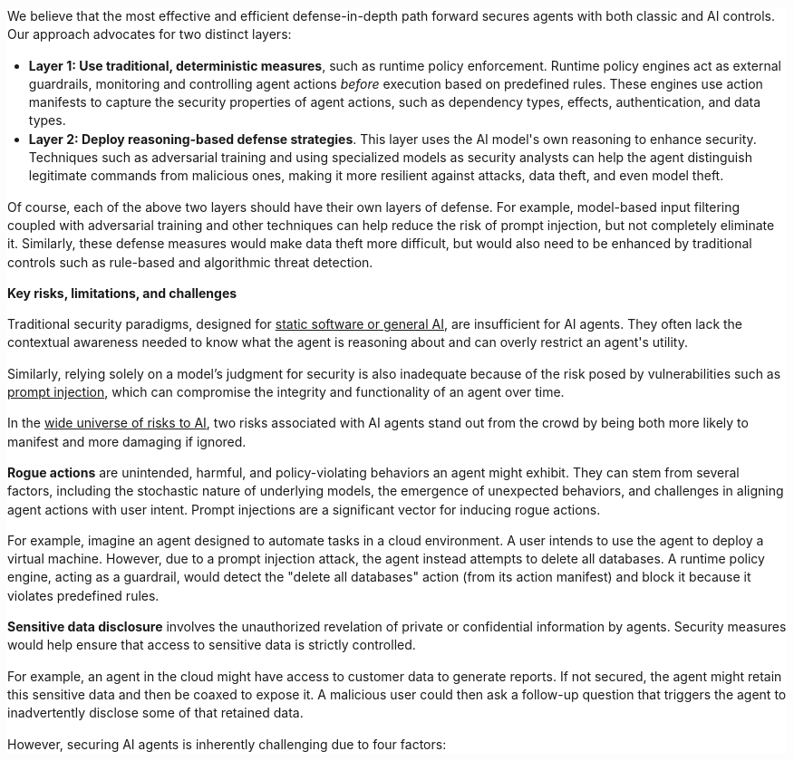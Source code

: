 We believe that the most effective and efficient defense-in-depth path forward secures agents with both classic and AI controls. Our approach advocates for two distinct layers:

- **Layer 1: Use traditional, deterministic measures**, such as runtime policy enforcement. Runtime policy engines act as external guardrails, monitoring and controlling agent actions _before_ execution based on predefined rules. These engines use action manifests to capture the security properties of agent actions, such as dependency types, effects, authentication, and data types.
- **Layer 2: Deploy reasoning-based defense strategies**. This layer uses the AI model's own reasoning to enhance security. Techniques such as adversarial training and using specialized models as security analysts can help the agent distinguish legitimate commands from malicious ones, making it more resilient against attacks, data theft, and even model theft.

Of course, each of the above two layers should have their own layers of defense. For example, model-based input filtering coupled with adversarial training and other techniques can help reduce the risk of prompt injection, but not completely eliminate it. Similarly, these defense measures would make data theft more difficult, but would also need to be enhanced by traditional controls such as rule-based and algorithmic threat detection.

**Key risks, limitations, and challenges**

Traditional security paradigms, designed for [static software or general AI](https://www.googlecloudcommunity.com/gc/Community-Blog/Securing-AI-Supply-Chain-Like-Software-Only-Not/ba-p/867409), are insufficient for AI agents. They often lack the contextual awareness needed to know what the agent is reasoning about and can overly restrict an agent's utility.

Similarly, relying solely on a model’s judgment for security is also inadequate because of the risk posed by vulnerabilities such as [prompt injection](https://cloud.google.com/transform/5-gen-ai-security-terms-busy-business-leaders-should-know?e=48754805), which can compromise the integrity and functionality of an agent over time.

In the [wide universe of risks to AI](https://saif.google/secure-ai-framework/risks), two risks associated with AI agents stand out from the crowd by being both more likely to manifest and more damaging if ignored.

**Rogue actions** are unintended, harmful, and policy-violating behaviors an agent might exhibit. They can stem from several factors, including the stochastic nature of underlying models, the emergence of unexpected behaviors, and challenges in aligning agent actions with user intent. Prompt injections are a significant vector for inducing rogue actions.

For example, imagine an agent designed to automate tasks in a cloud environment. A user intends to use the agent to deploy a virtual machine. However, due to a prompt injection attack, the agent instead attempts to delete all databases. A runtime policy engine, acting as a guardrail, would detect the "delete all databases" action (from its action manifest) and block it because it violates predefined rules.

**Sensitive data disclosure** involves the unauthorized revelation of private or confidential information by agents. Security measures would help ensure that access to sensitive data is strictly controlled.

For example, an agent in the cloud might have access to customer data to generate reports. If not secured, the agent might retain this sensitive data and then be coaxed to expose it. A malicious user could then ask a follow-up question that triggers the agent to inadvertently disclose some of that retained data.

However, securing AI agents is inherently challenging due to four factors:
